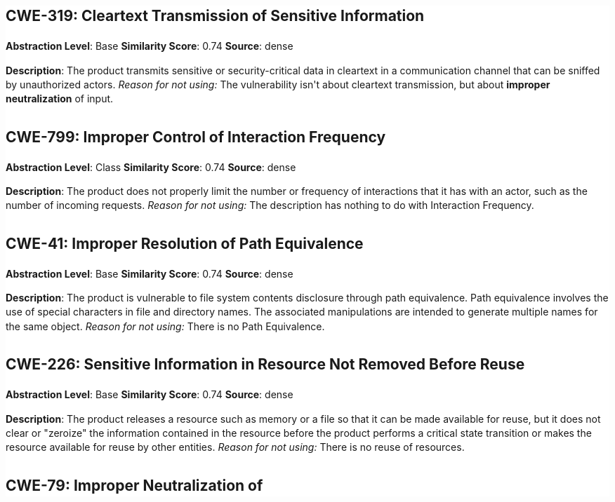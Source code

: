 ## CWE-319: Cleartext Transmission of Sensitive Information
**Abstraction Level**: Base
**Similarity Score**: 0.74
**Source**: dense

**Description**:
The product transmits sensitive or security-critical data in cleartext in a communication channel that can be sniffed by unauthorized actors.
*Reason for not using:* The vulnerability isn't about cleartext transmission, but about **improper neutralization** of input.

## CWE-799: Improper Control of Interaction Frequency
**Abstraction Level**: Class
**Similarity Score**: 0.74
**Source**: dense

**Description**:
The product does not properly limit the number or frequency of interactions that it has with an actor, such as the number of incoming requests.
*Reason for not using:* The description has nothing to do with Interaction Frequency.

## CWE-41: Improper Resolution of Path Equivalence
**Abstraction Level**: Base
**Similarity Score**: 0.74
**Source**: dense

**Description**:
The product is vulnerable to file system contents disclosure through path equivalence. Path equivalence involves the use of special characters in file and directory names. The associated manipulations are intended to generate multiple names for the same object.
*Reason for not using:* There is no Path Equivalence.

## CWE-226: Sensitive Information in Resource Not Removed Before Reuse
**Abstraction Level**: Base
**Similarity Score**: 0.74
**Source**: dense

**Description**:
The product releases a resource such as memory or a file so that it can be made available for reuse, but it does not clear or "zeroize" the information contained in the resource before the product performs a critical state transition or makes the resource available for reuse by other entities.
*Reason for not using:* There is no reuse of resources.

## CWE-79: Improper Neutralization of